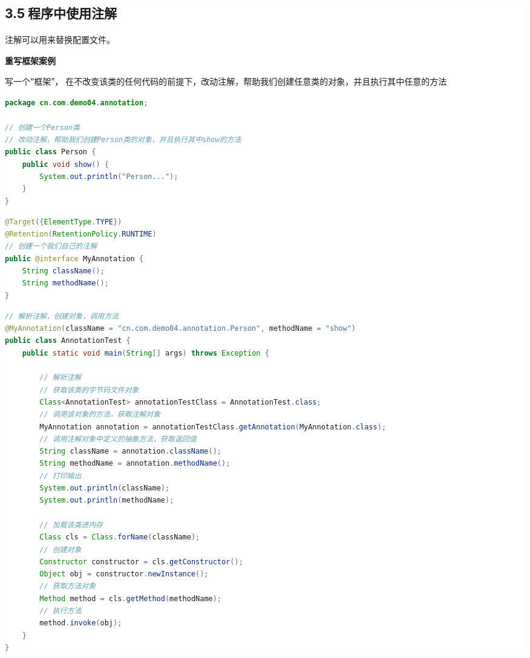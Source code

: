 ## 3.5 程序中使用注解

注解可以用来替换配置文件。

**重写框架案例**

写一个“框架”， 在不改变该类的任何代码的前提下，改动注解，帮助我们创建任意类的对象，并且执行其中任意的方法

```java
package cn.com.demo04.annotation;

// 创建一个Person类
// 改动注解，帮助我们创建Person类的对象，并且执行其中show的方法
public class Person {
    public void show() {
        System.out.println("Person...");
    }
}
```

```java
@Target({ElementType.TYPE})
@Retention(RetentionPolicy.RUNTIME)
// 创建一个我们自己的注解
public @interface MyAnnotation {
    String className();
    String methodName();
}
```

```java
// 解析注解，创建对象，调用方法
@MyAnnotation(className = "cn.com.demo04.annotation.Person", methodName = "show")
public class AnnotationTest {
    public static void main(String[] args) throws Exception {

        // 解析注解
        // 获取该类的字节码文件对象
        Class<AnnotationTest> annotationTestClass = AnnotationTest.class;
        // 调用该对象的方法，获取注解对象
        MyAnnotation annotation = annotationTestClass.getAnnotation(MyAnnotation.class);
        // 调用注解对象中定义的抽象方法，获取返回值
        String className = annotation.className();
        String methodName = annotation.methodName();
        // 打印输出
        System.out.println(className);
        System.out.println(methodName);

        // 加载该类进内存
        Class cls = Class.forName(className);
        // 创建对象
        Constructor constructor = cls.getConstructor();
        Object obj = constructor.newInstance();
        // 获取方法对象
        Method method = cls.getMethod(methodName);
        // 执行方法
        method.invoke(obj);
    }
}
```
